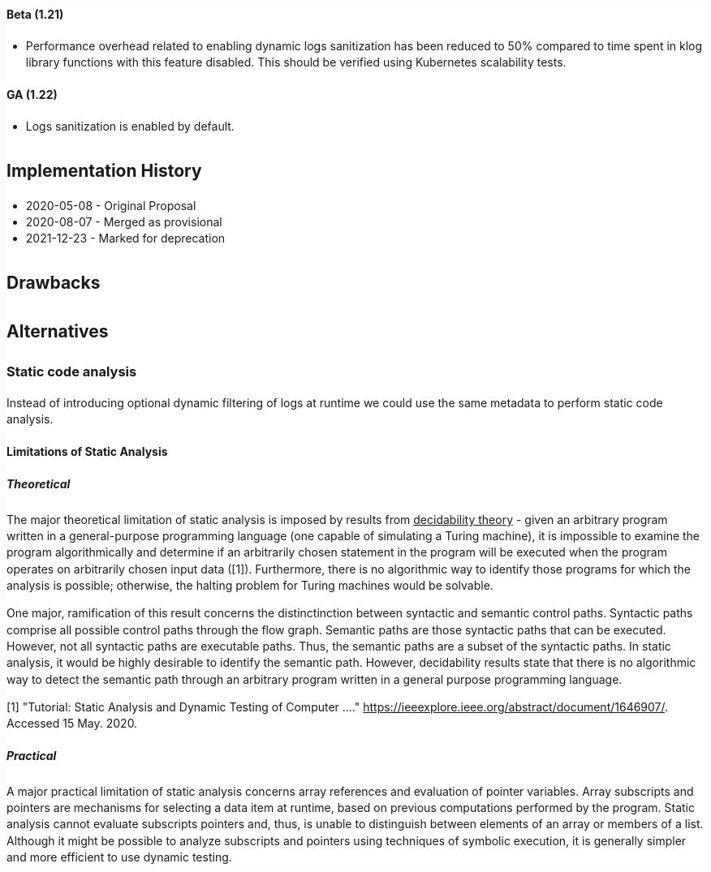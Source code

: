 #### Beta (1.21)
- Performance overhead related to enabling dynamic logs sanitization has been reduced to 50% compared to time spent in klog library functions with this feature disabled. This should be verified using Kubernetes scalability tests.

#### GA (1.22)
- Logs sanitization is enabled by default.

## Implementation History

* 2020-05-08 - Original Proposal
* 2020-08-07 - Merged as provisional
* 2021-12-23 - Marked for deprecation

## Drawbacks

## Alternatives

### Static code analysis

Instead of introducing optional dynamic filtering of logs at runtime we could use the same metadata to perform static code analysis. 

#### Limitations of Static Analysis

##### Theoretical

The major theoretical limitation of static analysis is imposed by results from [decidability theory](https://www.tutorialspoint.com/automata_theory/language_decidability.htm) - given an arbitrary program written in a general-purpose programming language (one capable of simulating a Turing machine), it is impossible to examine the program algorithmically and determine if an arbitrarily chosen statement in the program will be executed when the program operates on arbitrarily chosen input data ([1]). Furthermore, there is no algorithmic way to identify those programs for which the analysis is possible; otherwise, the halting problem for Turing machines would be solvable.

One major, ramification of this result concerns the distinctinction between syntactic and semantic control paths. Syntactic paths comprise all possible control paths through the flow graph. Semantic paths are those syntactic paths that can be executed. However, not all syntactic paths are executable paths. Thus, the semantic paths are a subset of the syntactic paths. In static analysis, it would be highly desirable to identify the semantic path. However, decidability results state that there is no algorithmic way to detect the semantic path through an arbitrary program written in a general purpose programming language.

[1] "Tutorial: Static Analysis and Dynamic Testing of Computer ...." https://ieeexplore.ieee.org/abstract/document/1646907/. Accessed 15 May. 2020.

##### Practical 

A major practical limitation of static analysis concerns array references and evaluation of pointer variables. Array subscripts and pointers are mechanisms for selecting a data item at runtime, based on previous computations performed by the program. Static analysis cannot evaluate subscripts pointers and, thus, is unable to distinguish between elements of an array or members of a list. Although it might be possible to analyze subscripts and pointers using techniques of symbolic execution, it is generally simpler and more efficient to use dynamic testing.


[kubernetes.io]: https://kubernetes.io/
[kubernetes/enhancements]: https://git.k8s.io/enhancements
[kubernetes/kubernetes]: https://git.k8s.io/kubernetes
[kubernetes/website]: https://git.k8s.io/website
[KEP-1933]: /keps/sig-security/1933-secret-logging-static-analysis/README.md